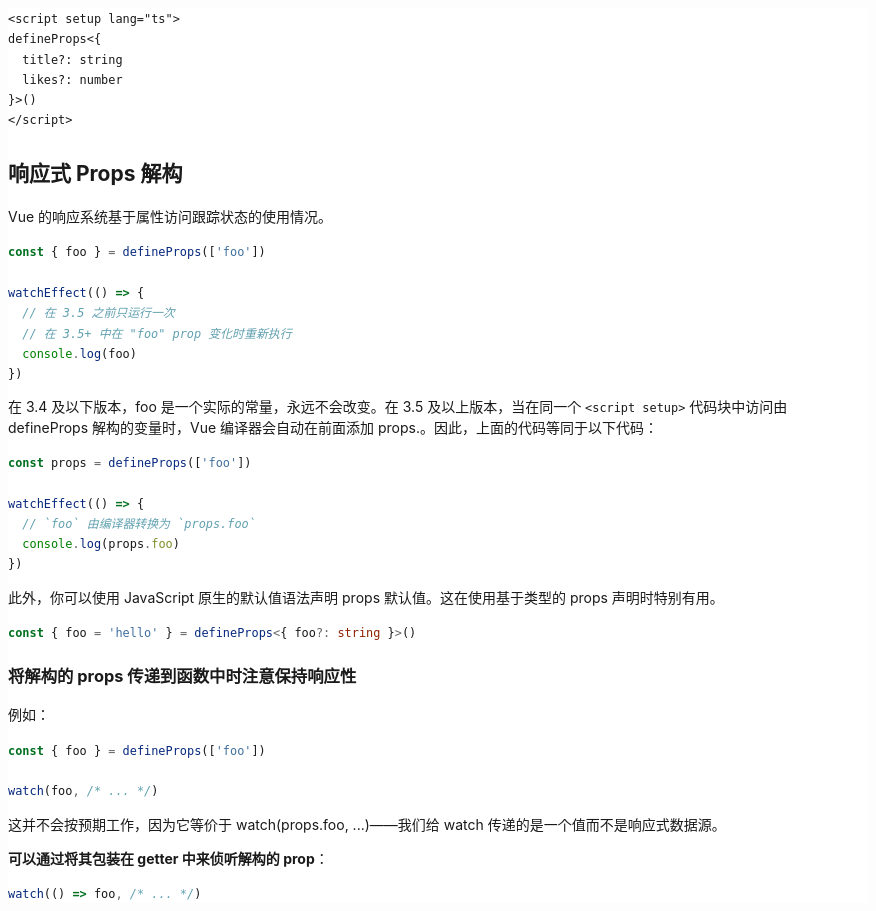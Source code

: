 ```vue
<script setup lang="ts">
defineProps<{
  title?: string
  likes?: number
}>()
</script>
```

## 响应式 Props 解构

Vue 的响应系统基于属性访问跟踪状态的使用情况。

```js
const { foo } = defineProps(['foo'])

watchEffect(() => {
  // 在 3.5 之前只运行一次
  // 在 3.5+ 中在 "foo" prop 变化时重新执行
  console.log(foo)
})
```

在 3.4 及以下版本，foo 是一个实际的常量，永远不会改变。在 3.5 及以上版本，当在同一个 `<script setup>` 代码块中访问由 defineProps 解构的变量时，Vue 编译器会自动在前面添加 props.。因此，上面的代码等同于以下代码：

```js
const props = defineProps(['foo'])

watchEffect(() => {
  // `foo` 由编译器转换为 `props.foo`
  console.log(props.foo)
})
```

此外，你可以使用 JavaScript 原生的默认值语法声明 props 默认值。这在使用基于类型的 props 声明时特别有用。

```ts
const { foo = 'hello' } = defineProps<{ foo?: string }>()
```

### 将解构的 props 传递到函数中时注意保持响应性

例如：

```js
const { foo } = defineProps(['foo'])

watch(foo, /* ... */)
```

这并不会按预期工作，因为它等价于 watch(props.foo, ...)——我们给 watch 传递的是一个值而不是响应式数据源。

**可以通过将其包装在 getter 中来侦听解构的 prop**：

```js
watch(() => foo, /* ... */)
```
